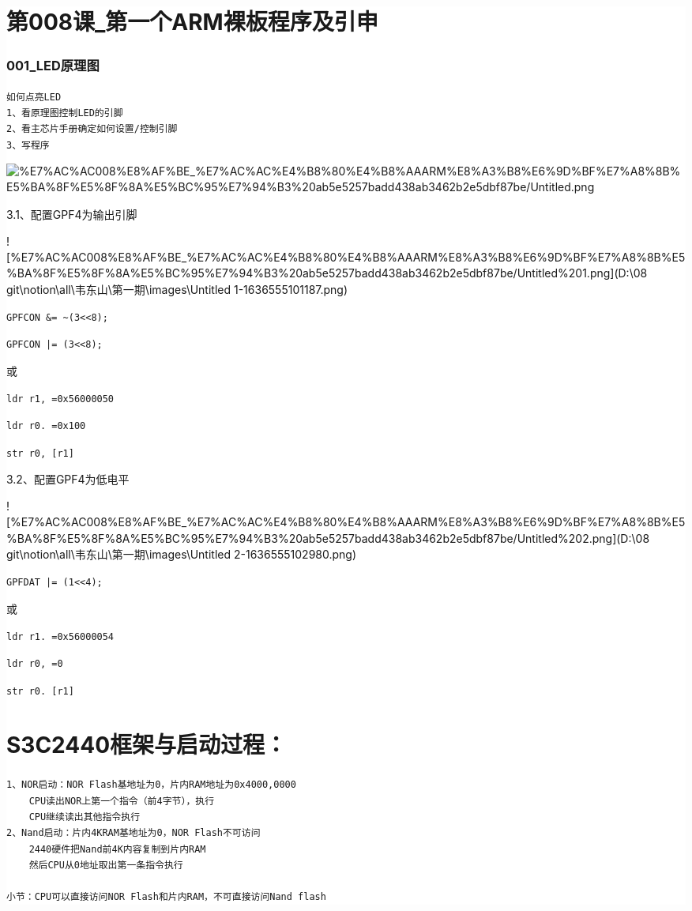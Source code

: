 # 第008课_第一个ARM裸板程序及引申

### 001_LED原理图

```
如何点亮LED
1、看原理图控制LED的引脚
2、看主芯片手册确定如何设置/控制引脚
3、写程序
```

![%E7%AC%AC008%E8%AF%BE_%E7%AC%AC%E4%B8%80%E4%B8%AAARM%E8%A3%B8%E6%9D%BF%E7%A8%8B%E5%BA%8F%E5%8F%8A%E5%BC%95%E7%94%B3%20ab5e5257badd438ab3462b2e5dbf87be/Untitled.png](https://cdn.jsdelivr.net/gh/chenliang1301/Images@main/NotesImages/Untitled-1636555098839.png)

3.1、配置GPF4为输出引脚

![%E7%AC%AC008%E8%AF%BE_%E7%AC%AC%E4%B8%80%E4%B8%AAARM%E8%A3%B8%E6%9D%BF%E7%A8%8B%E5%BA%8F%E5%8F%8A%E5%BC%95%E7%94%B3%20ab5e5257badd438ab3462b2e5dbf87be/Untitled%201.png](D:\08 git\notion\all\韦东山\第一期\images\Untitled 1-1636555101187.png)

`GPFCON &= ~(3<<8);`

`GPFCON |= (3<<8);`

或

`ldr r1, =0x56000050`

`ldr r0. =0x100`

`str r0, [r1]`

3.2、配置GPF4为低电平

![%E7%AC%AC008%E8%AF%BE_%E7%AC%AC%E4%B8%80%E4%B8%AAARM%E8%A3%B8%E6%9D%BF%E7%A8%8B%E5%BA%8F%E5%8F%8A%E5%BC%95%E7%94%B3%20ab5e5257badd438ab3462b2e5dbf87be/Untitled%202.png](D:\08 git\notion\all\韦东山\第一期\images\Untitled 2-1636555102980.png)

`GPFDAT |= (1<<4);`

或

`ldr r1. =0x56000054`

`ldr r0, =0`

`str r0. [r1]`

# S3C2440框架与启动过程：

```
1、NOR启动：NOR Flash基地址为0，片内RAM地址为0x4000,0000
    CPU读出NOR上第一个指令（前4字节），执行
    CPU继续读出其他指令执行
2、Nand启动：片内4KRAM基地址为0，NOR Flash不可访问
    2440硬件把Nand前4K内容复制到片内RAM
    然后CPU从0地址取出第一条指令执行
    
小节：CPU可以直接访问NOR Flash和片内RAM，不可直接访问Nand flash
```

